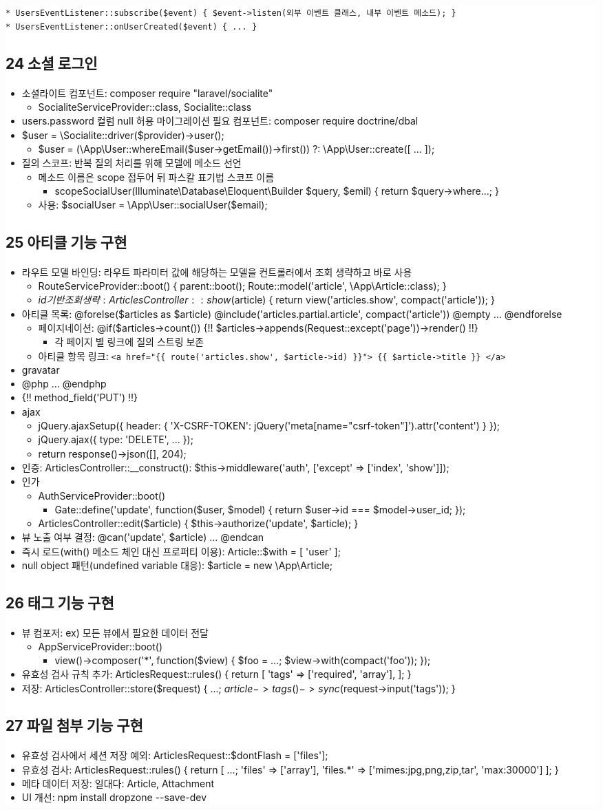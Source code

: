 	* UsersEventListener::subscribe($event) { $event->listen(외부 이벤트 클래스, 내부 이벤트 메소드); }
	* UsersEventListener::onUserCreated($event) { ... }

## 24 소셜 로그인
* 소셜라이트 컴포넌트: composer require "laravel/socialite"
	* SocialiteServiceProvider::class, Socialite::class
* users.password 컬럼 null 허용 마이그레이션 필요 컴포넌트: composer require doctrine/dbal
* $user = \Socialite::driver($provider)->user();
	* $user = (\App\User::whereEmail($user->getEmail())->first()) ?: \App\User::create([ ... ]);
* 질의 스코프: 반복 질의 처리를 위해 모델에 메소드 선언
	* 메소드 이름은 scope 접두어 뒤 파스칼 표기법 스코프 이름 
		* scopeSocialUser(Illuminate\Database\Eloquent\Builder $query, $emil) { return $query->where...; }
	* 사용: $socialUser = \App\User::socialUser($email);

## 25 아티클 기능 구현
* 라우트 모델 바인딩: 라우트 파라미터 값에 해당하는 모델을 컨트롤러에서 조회 생략하고 바로 사용
	* RouteServiceProvider::boot() { parent::boot(); Route::model('article', \App\Article::class); }
	* $id 기반 조회 생략: ArticlesController::show($article) { return view('articles.show', compact('article')); }
* 아티클 목록: @forelse($articles as $article) @include('articles.partial.article', compact('article')) @empty ... @endforelse
	* 페이지네이션: @if($articles->count()) {!! $articles->appends(Request::except('page'))->render() !!}
		* 각 페이지 별 링크에 질의 스트링 보존
	* 아티클 항목 링크: ```<a href="{{ route('articles.show', $article->id) }}"> {{ $article->title }} </a>```
* gravatar
* @php ... @endphp
* {!! method_field('PUT') !!}
* ajax
	* jQuery.ajaxSetup({ header: { 'X-CSRF-TOKEN': jQuery('meta[name="csrf-token"]').attr('content') } });
	* jQuery.ajax({ type: 'DELETE', ... });
	* return response()->json([], 204);
* 인증: ArticlesController::__construct(): $this->middleware('auth', ['except' => ['index', 'show']]);
* 인가
	* AuthServiceProvider::boot()
		* Gate::define('update', function($user, $model) { return $user->id === $model->user_id; });
	* ArticlesController::edit($article) { $this->authorize('update', $article); }
* 뷰 노출 여부 결정: @can('update', $article) ... @endcan
* 즉시 로드(with() 메소드 체인 대신 프로퍼티 이용): Article::$with = [ 'user' ];
* null object 패턴(undefined variable 대응): $article = new \App\Article;
	
## 26 태그 기능 구현
* 뷰 컴포저: ex) 모든 뷰에서 필요한 데이터 전달
	* AppServiceProvider::boot()
		* view()->composer('*', function($view) { $foo = ...; $view->with(compact('foo')); });
* 유효성 검사 규칙 추가: ArticlesRequest::rules() { return [ 'tags' => ['required', 'array'], ]; }
* 저장: ArticlesController::store($request) { ...; $article->tags()->sync($request->input('tags')); }

## 27 파일 첨부 기능 구현
* 유효성 검사에서 세션 저장 예외: ArticlesRequest::$dontFlash = ['files'];
* 유효성 검사: ArticlesRequest::rules() { return [ ...; 'files' => ['array'], 'files.*' => ['mimes:jpg,png,zip,tar', 'max:30000'] ]; }
* 메타 데이터 저장: 일대다: Article, Attachment
* UI 개선: npm install dropzone --save-dev

